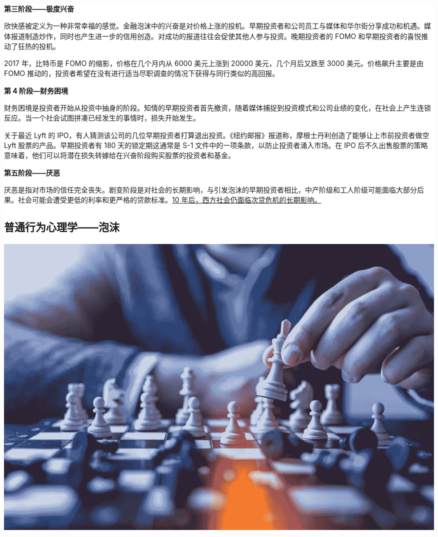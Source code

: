 **第三阶段——极度兴奋**

欣快感被定义为一种非常幸福的感觉。金融泡沫中的兴奋是对价格上涨的投机。早期投资者和公司员工与媒体和华尔街分享成功和机遇。媒体报道制造炒作，同时也产生进一步的信用创造。对成功的报道往往会促使其他人参与投资。晚期投资者的 FOMO 和早期投资者的喜悦推动了狂热的投机。

2017 年，比特币是 FOMO 的缩影，价格在几个月内从 6000 美元上涨到 20000 美元，几个月后又跌至 3000 美元。价格飙升主要是由 FOMO 推动的，投资者希望在没有进行适当尽职调查的情况下获得与同行类似的高回报。

**第 4 阶段—财务困境**

财务困境是投资者开始从投资中抽身的阶段。知情的早期投资者首先撤资，随着媒体捕捉到投资模式和公司业绩的变化，在社会上产生连锁反应。当一个社会试图拼凑已经发生的事情时，损失开始发生。

关于最近 Lyft 的 IPO，有人猜测该公司的几位早期投资者打算退出投资。《纽约邮报》报道称，摩根士丹利创造了能够让上市前投资者做空 Lyft 股票的产品。早期投资者有 180 天的锁定期这通常是 S-1 文件中的一项条款，以防止投资者涌入市场。在 IPO 后不久出售股票的策略意味着，他们可以将潜在损失转嫁给在兴奋阶段购买股票的投资者和基金。

**第五阶段——厌恶**

厌恶是指对市场的信任完全丧失。剧变阶段是对社会的长期影响，与引发泡沫的早期投资者相比，中产阶级和工人阶级可能面临大部分后果。社会可能会遭受更低的利率和更严格的贷款标准。[10 年后，西方社会仍面临次贷危机的长期影响。](https://blogs.imf.org/2018/10/03/lasting-effects-the-global-economic-recovery-10-years-after-the-crisis/)

## 普通行为心理学——泡沫

![](img/71a1b0ce4db71f48b809200ec9a72b92.png)
